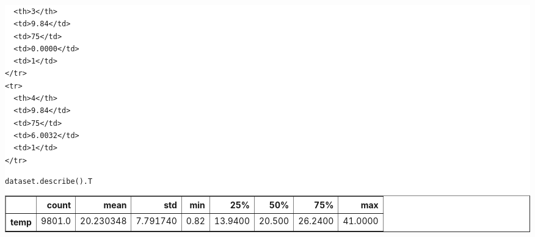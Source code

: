       <th>3</th>
      <td>9.84</td>
      <td>75</td>
      <td>0.0000</td>
      <td>1</td>
    </tr>
    <tr>
      <th>4</th>
      <td>9.84</td>
      <td>75</td>
      <td>6.0032</td>
      <td>1</td>
    </tr>
  </tbody>
</table>
</div>




```python
dataset.describe().T
```




<div>
<style scoped>
    .dataframe tbody tr th:only-of-type {
        vertical-align: middle;
    }

    .dataframe tbody tr th {
        vertical-align: top;
    }

    .dataframe thead th {
        text-align: right;
    }
</style>
<table border="1" class="dataframe">
  <thead>
    <tr style="text-align: right;">
      <th></th>
      <th>count</th>
      <th>mean</th>
      <th>std</th>
      <th>min</th>
      <th>25%</th>
      <th>50%</th>
      <th>75%</th>
      <th>max</th>
    </tr>
  </thead>
  <tbody>
    <tr>
      <th>temp</th>
      <td>9801.0</td>
      <td>20.230348</td>
      <td>7.791740</td>
      <td>0.82</td>
      <td>13.9400</td>
      <td>20.500</td>
      <td>26.2400</td>
      <td>41.0000</td>
    </tr>
    <tr>